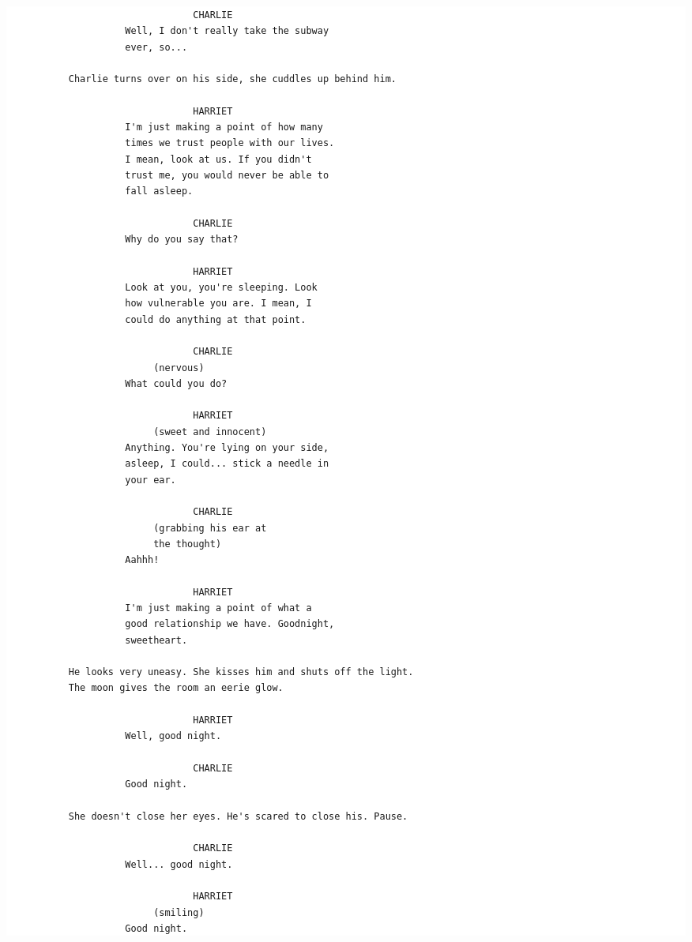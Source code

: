                                      CHARLIE
                         Well, I don't really take the subway 
                         ever, so...

               Charlie turns over on his side, she cuddles up behind him.

                                     HARRIET
                         I'm just making a point of how many 
                         times we trust people with our lives. 
                         I mean, look at us. If you didn't 
                         trust me, you would never be able to 
                         fall asleep.

                                     CHARLIE
                         Why do you say that?

                                     HARRIET
                         Look at you, you're sleeping. Look 
                         how vulnerable you are. I mean, I 
                         could do anything at that point.

                                     CHARLIE
                              (nervous)
                         What could you do?

                                     HARRIET
                              (sweet and innocent)
                         Anything. You're lying on your side, 
                         asleep, I could... stick a needle in 
                         your ear.

                                     CHARLIE
                              (grabbing his ear at 
                              the thought)
                         Aahhh!

                                     HARRIET
                         I'm just making a point of what a 
                         good relationship we have. Goodnight, 
                         sweetheart.

               He looks very uneasy. She kisses him and shuts off the light. 
               The moon gives the room an eerie glow.

                                     HARRIET
                         Well, good night.

                                     CHARLIE
                         Good night.

               She doesn't close her eyes. He's scared to close his. Pause.

                                     CHARLIE
                         Well... good night.

                                     HARRIET
                              (smiling)
                         Good night.
